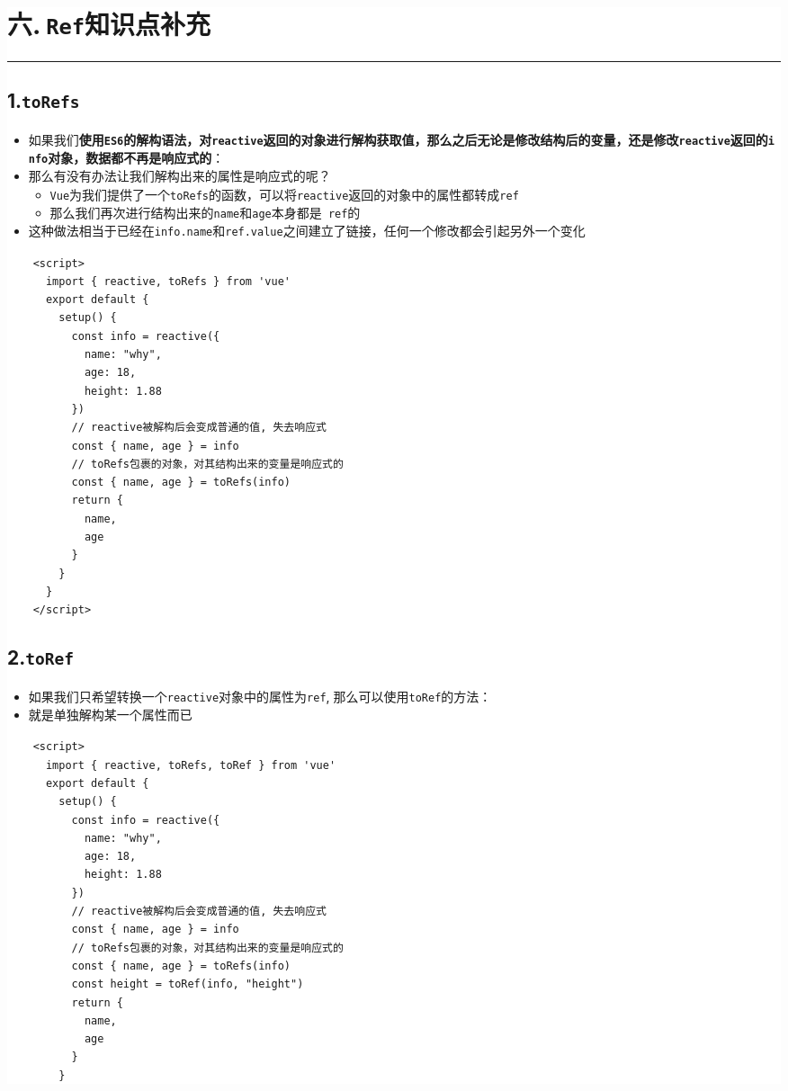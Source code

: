 



# 六. `Ref`知识点补充

---

## 1.`toRefs`

- 如果我们**使用`ES6`的解构语法，对`reactive`返回的对象进行解构获取值，那么之后无论是修改结构后的变量，还是修改`reactive`返回的`info`对象，数据都不再是响应式的**：
- 那么有没有办法让我们解构出来的属性是响应式的呢？
  - `Vue`为我们提供了一个`toRefs`的函数，可以将`reactive`返回的对象中的属性都转成`ref`
  - 那么我们再次进行结构出来的` name `和` age `本身都是` ref`的
- 这种做法相当于已经在`info.name`和`ref.value`之间建立了链接，任何一个修改都会引起另外一个变化

```vue
    <script>
      import { reactive, toRefs } from 'vue'
      export default {
        setup() {
          const info = reactive({
            name: "why",
            age: 18,
            height: 1.88
          })
          // reactive被解构后会变成普通的值, 失去响应式
          const { name, age } = info
          // toRefs包裹的对象，对其结构出来的变量是响应式的
          const { name, age } = toRefs(info)
          return {
            name,
            age
          }
        }
      }
    </script>
```

## 2.`toRef`

- 如果我们只希望转换一个`reactive`对象中的属性为`ref`, 那么可以使用`toRef`的方法：
- 就是单独解构某一个属性而已

```vue
    <script>
      import { reactive, toRefs, toRef } from 'vue'
      export default {
        setup() {
          const info = reactive({
            name: "why",
            age: 18,
            height: 1.88
          })
          // reactive被解构后会变成普通的值, 失去响应式
          const { name, age } = info
          // toRefs包裹的对象，对其结构出来的变量是响应式的
          const { name, age } = toRefs(info)
          const height = toRef(info, "height")
          return {
            name,
            age
          }
        }
```